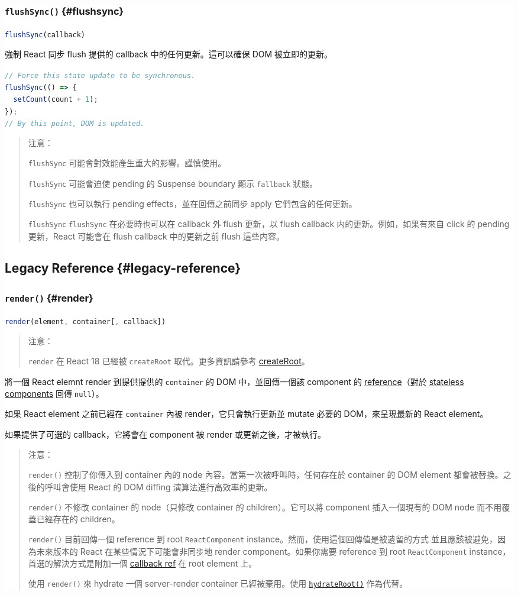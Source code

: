 ### `flushSync()` {#flushsync}

```javascript
flushSync(callback)
```

強制 React 同步 flush 提供的 callback 中的任何更新。這可以確保 DOM 被立即的更新。

```javascript
// Force this state update to be synchronous.
flushSync(() => {
  setCount(count + 1);
});
// By this point, DOM is updated.
```

> 注意：
>
> `flushSync` 可能會對效能產生重大的影響。謹慎使用。
>
> `flushSync` 可能會迫使 pending 的 Suspense boundary 顯示 `fallback` 狀態。
>
> `flushSync` 也可以執行 pending effects，並在回傳之前同步 apply 它們包含的任何更新。
>
> `flushSync` `flushSync` 在必要時也可以在 callback 外 flush 更新，以 flush callback 内的更新。例如，如果有來自 click 的 pending 更新，React 可能會在 flush callback 中的更新之前 flush 這些内容。

## Legacy Reference {#legacy-reference}
### `render()` {#render}
```javascript
render(element, container[, callback])
```

> 注意：
>
> `render` 在 React 18 已經被 `createRoot` 取代。更多資訊請參考 [createRoot](./react-dom-client.html#createroot)。

將一個 React elemnt render 到提供提供的 `container` 的 DOM 中，並回傳一個該 component 的 [reference](./more-about-refs.html)（對於 [stateless components](./components-and-props.html#function-and-class-components) 回傳 `null`）。

如果 React element 之前已經在 `container` 內被 render，它只會執行更新並 mutate 必要的 DOM，來呈現最新的 React element。

如果提供了可選的 callback，它將會在 component 被 render 或更新之後，才被執行。

> 注意：
>
> `render()` 控制了你傳入到 container 內的 node 內容。當第一次被呼叫時，任何存在於 container 的 DOM element 都會被替換。之後的呼叫會使用 React 的 DOM diffing 演算法進行高效率的更新。
>
> `render()` 不修改 container 的 node（只修改 container 的 children）。它可以將 component 插入一個現有的 DOM node 而不用覆蓋已經存在的 children。
>
> `render()` 目前回傳一個 reference 到 root `ReactComponent` instance。然而，使用這個回傳值是被遺留的方式
> 並且應該被避免，因為未來版本的 React 在某些情況下可能會非同步地 render component。如果你需要 reference 到 root `ReactComponent` instance，首選的解決方式是附加一個
> [callback ref](./refs-and-the-dom.html#callback-refs) 在 root element 上。
>
> 使用 `render()` 來 hydrate 一個 server-render container 已經被棄用。使用 [`hydrateRoot()`](./react-dom-client.html#hydrateroot) 作為代替。
